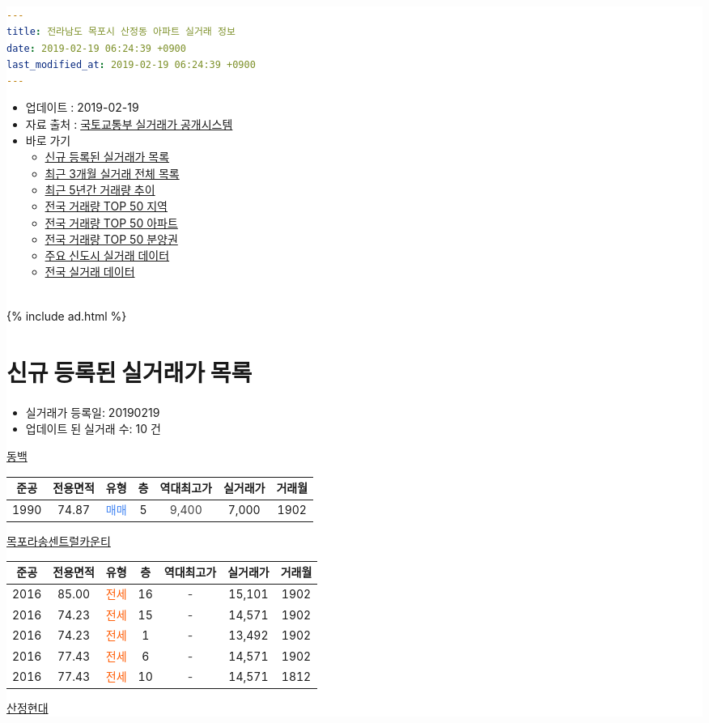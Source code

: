 ```yaml
---
title: 전라남도 목포시 산정동 아파트 실거래 정보
date: 2019-02-19 06:24:39 +0900
last_modified_at: 2019-02-19 06:24:39 +0900
---
```


* 업데이트 : 2019-02-19
* 자료 출처 : [국토교통부 실거래가 공개시스템](http://rt.molit.go.kr)
* 바로 가기
    * [신규 등록된 실거래가 목록](#신규-등록된-실거래가-목록)
    * [최근 3개월 실거래 전체 목록](#최근-3개월-실거래-전체-목록)
    * [최근 5년간 거래량 추이](#최근-5년간-거래량-추이)
    * [전국 거래량 TOP 50 지역](https://inasie.github.io/apt-trade-info/최근-3개월-전국에서-가장-거래가-많이-발생한-지역)
    * [전국 거래량 TOP 50 아파트](https://inasie.github.io/apt-trade-info/최근-3개월-전국에서-가장-거래가-많이-발생한-아파트)
    * [전국 거래량 TOP 50 분양권](https://inasie.github.io/apt-trade-info/최근-3개월-전국에서-가장-거래가-많이-발생한-분양권)
    * [주요 신도시 실거래 데이터](https://inasie.github.io/apt-trade-info/주요-신도시)
    * [전국 실거래 데이터](https://inasie.github.io/apt-trade-info/전국)
<br>
{% include ad.html %}
<br>

# 신규 등록된 실거래가 목록
* 실거래가 등록일: 20190219
* 업데이트 된 실거래 수: 10 건


[동백](https://search.naver.com/search.naver?query=%EC%A0%84%EB%9D%BC%EB%82%A8%EB%8F%84+%EB%AA%A9%ED%8F%AC%EC%8B%9C+%EC%82%B0%EC%A0%95%EB%8F%99+%EB%8F%99%EB%B0%B1)

|준공|전용면적|유형|층|역대최고가|실거래가|거래월|
|:---:|:---:|:---:|:---:|:---:|:---:|:---:|
|1990|74.87|<span style="color:#4285f3">매매</span>|5|<span style="color:#444444">9,400</span>|7,000|1902|

[목포라송센트럴카운티](https://search.naver.com/search.naver?query=%EC%A0%84%EB%9D%BC%EB%82%A8%EB%8F%84+%EB%AA%A9%ED%8F%AC%EC%8B%9C+%EC%82%B0%EC%A0%95%EB%8F%99+%EB%AA%A9%ED%8F%AC%EB%9D%BC%EC%86%A1%EC%84%BC%ED%8A%B8%EB%9F%B4%EC%B9%B4%EC%9A%B4%ED%8B%B0)

|준공|전용면적|유형|층|역대최고가|실거래가|거래월|
|:---:|:---:|:---:|:---:|:---:|:---:|:---:|
|2016|85.00|<span style="color:#ff5a00">전세</span>|16|<span style="color:#444444">-</span>|15,101|1902|
|2016|74.23|<span style="color:#ff5a00">전세</span>|15|<span style="color:#444444">-</span>|14,571|1902|
|2016|74.23|<span style="color:#ff5a00">전세</span>|1|<span style="color:#444444">-</span>|13,492|1902|
|2016|77.43|<span style="color:#ff5a00">전세</span>|6|<span style="color:#444444">-</span>|14,571|1902|
|2016|77.43|<span style="color:#ff5a00">전세</span>|10|<span style="color:#444444">-</span>|14,571|1812|

[산정현대](https://search.naver.com/search.naver?query=%EC%A0%84%EB%9D%BC%EB%82%A8%EB%8F%84+%EB%AA%A9%ED%8F%AC%EC%8B%9C+%EC%82%B0%EC%A0%95%EB%8F%99+%EC%82%B0%EC%A0%95%ED%98%84%EB%8C%80)
